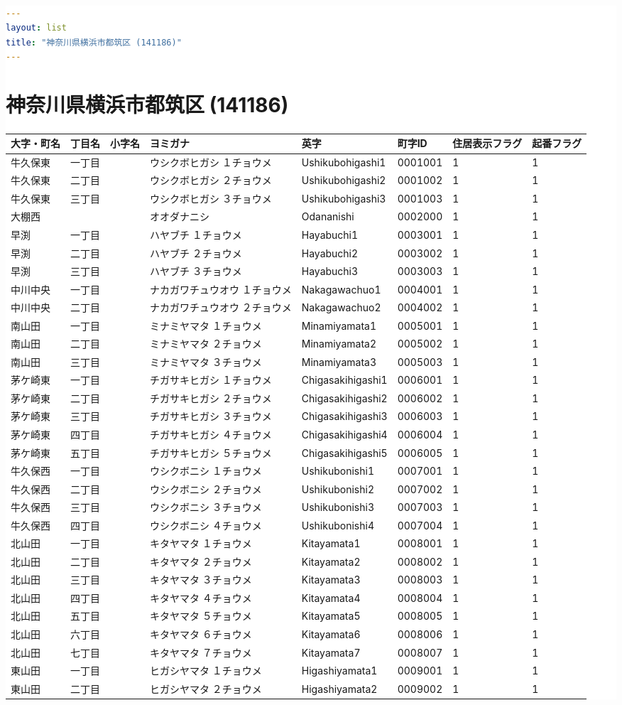 ```yaml
---
layout: list
title: "神奈川県横浜市都筑区 (141186)"
---
```


# 神奈川県横浜市都筑区 (141186)

| 大字・町名 | 丁目名 | 小字名 | ヨミガナ | 英字 | 町字ID | 住居表示フラグ | 起番フラグ |
|:---|:---|:---|:---|:---|:---|:---|:---|
| 牛久保東 | 一丁目 |  | ウシクボヒガシ １チョウメ  | Ushikubohigashi1 | 0001001 | 1 | 1 |
| 牛久保東 | 二丁目 |  | ウシクボヒガシ ２チョウメ  | Ushikubohigashi2 | 0001002 | 1 | 1 |
| 牛久保東 | 三丁目 |  | ウシクボヒガシ ３チョウメ  | Ushikubohigashi3 | 0001003 | 1 | 1 |
| 大棚西 |  |  | オオダナニシ   | Odananishi | 0002000 | 1 | 1 |
| 早渕 | 一丁目 |  | ハヤブチ １チョウメ  | Hayabuchi1 | 0003001 | 1 | 1 |
| 早渕 | 二丁目 |  | ハヤブチ ２チョウメ  | Hayabuchi2 | 0003002 | 1 | 1 |
| 早渕 | 三丁目 |  | ハヤブチ ３チョウメ  | Hayabuchi3 | 0003003 | 1 | 1 |
| 中川中央 | 一丁目 |  | ナカガワチュウオウ １チョウメ  | Nakagawachuo1 | 0004001 | 1 | 1 |
| 中川中央 | 二丁目 |  | ナカガワチュウオウ ２チョウメ  | Nakagawachuo2 | 0004002 | 1 | 1 |
| 南山田 | 一丁目 |  | ミナミヤマタ １チョウメ  | Minamiyamata1 | 0005001 | 1 | 1 |
| 南山田 | 二丁目 |  | ミナミヤマタ ２チョウメ  | Minamiyamata2 | 0005002 | 1 | 1 |
| 南山田 | 三丁目 |  | ミナミヤマタ ３チョウメ  | Minamiyamata3 | 0005003 | 1 | 1 |
| 茅ケ崎東 | 一丁目 |  | チガサキヒガシ １チョウメ  | Chigasakihigashi1 | 0006001 | 1 | 1 |
| 茅ケ崎東 | 二丁目 |  | チガサキヒガシ ２チョウメ  | Chigasakihigashi2 | 0006002 | 1 | 1 |
| 茅ケ崎東 | 三丁目 |  | チガサキヒガシ ３チョウメ  | Chigasakihigashi3 | 0006003 | 1 | 1 |
| 茅ケ崎東 | 四丁目 |  | チガサキヒガシ ４チョウメ  | Chigasakihigashi4 | 0006004 | 1 | 1 |
| 茅ケ崎東 | 五丁目 |  | チガサキヒガシ ５チョウメ  | Chigasakihigashi5 | 0006005 | 1 | 1 |
| 牛久保西 | 一丁目 |  | ウシクボニシ １チョウメ  | Ushikubonishi1 | 0007001 | 1 | 1 |
| 牛久保西 | 二丁目 |  | ウシクボニシ ２チョウメ  | Ushikubonishi2 | 0007002 | 1 | 1 |
| 牛久保西 | 三丁目 |  | ウシクボニシ ３チョウメ  | Ushikubonishi3 | 0007003 | 1 | 1 |
| 牛久保西 | 四丁目 |  | ウシクボニシ ４チョウメ  | Ushikubonishi4 | 0007004 | 1 | 1 |
| 北山田 | 一丁目 |  | キタヤマタ １チョウメ  | Kitayamata1 | 0008001 | 1 | 1 |
| 北山田 | 二丁目 |  | キタヤマタ ２チョウメ  | Kitayamata2 | 0008002 | 1 | 1 |
| 北山田 | 三丁目 |  | キタヤマタ ３チョウメ  | Kitayamata3 | 0008003 | 1 | 1 |
| 北山田 | 四丁目 |  | キタヤマタ ４チョウメ  | Kitayamata4 | 0008004 | 1 | 1 |
| 北山田 | 五丁目 |  | キタヤマタ ５チョウメ  | Kitayamata5 | 0008005 | 1 | 1 |
| 北山田 | 六丁目 |  | キタヤマタ ６チョウメ  | Kitayamata6 | 0008006 | 1 | 1 |
| 北山田 | 七丁目 |  | キタヤマタ ７チョウメ  | Kitayamata7 | 0008007 | 1 | 1 |
| 東山田 | 一丁目 |  | ヒガシヤマタ １チョウメ  | Higashiyamata1 | 0009001 | 1 | 1 |
| 東山田 | 二丁目 |  | ヒガシヤマタ ２チョウメ  | Higashiyamata2 | 0009002 | 1 | 1 |